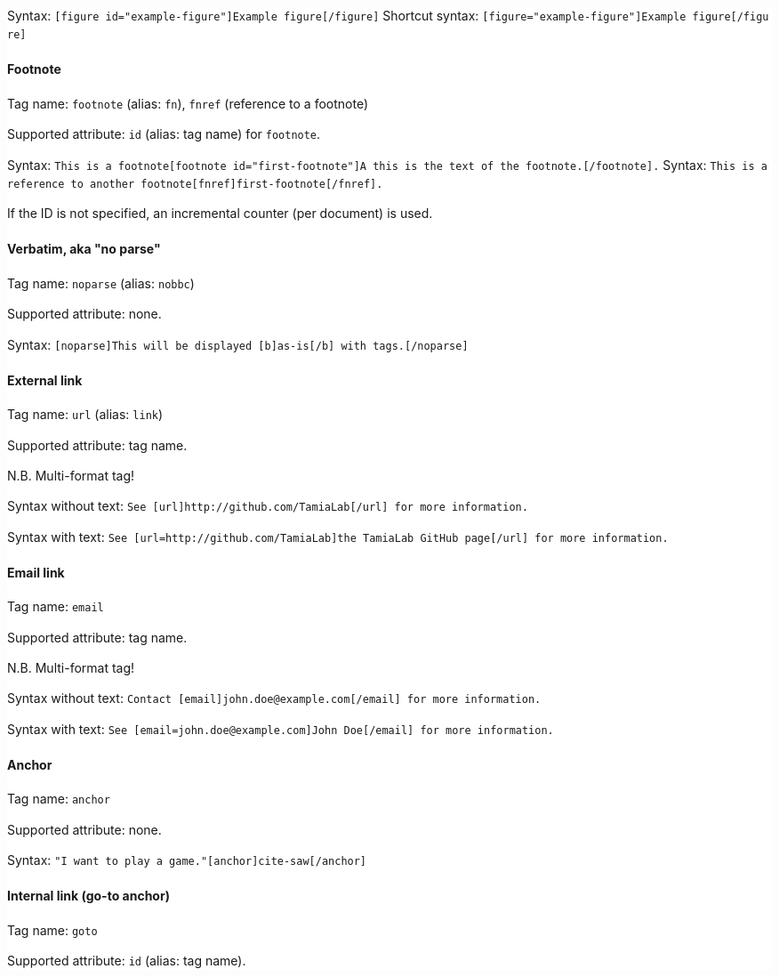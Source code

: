 Syntax: ``[figure id="example-figure"]Example figure[/figure]``
Shortcut syntax: ``[figure="example-figure"]Example figure[/figure]``

#### Footnote

Tag name: ``footnote`` (alias: ``fn``), ``fnref`` (reference to a footnote)

Supported attribute: ``id`` (alias: tag name) for ``footnote``.

Syntax: ``This is a footnote[footnote id="first-footnote"]A this is the text of the footnote.[/footnote].``
Syntax: ``This is a reference to another footnote[fnref]first-footnote[/fnref].``

If the ID is not specified, an incremental counter (per document) is used.

#### Verbatim, aka "no parse"

Tag name: ``noparse`` (alias: ``nobbc``)

Supported attribute: none.

Syntax: ``[noparse]This will be displayed [b]as-is[/b] with tags.[/noparse]``

#### External link

Tag name: ``url`` (alias: ``link``)

Supported attribute: tag name.

N.B. Multi-format tag!

Syntax without text: ``See [url]http://github.com/TamiaLab[/url] for more information.``

Syntax with text: ``See [url=http://github.com/TamiaLab]the TamiaLab GitHub page[/url] for more information.``

#### Email link 

Tag name: ``email``

Supported attribute: tag name.

N.B. Multi-format tag!

Syntax without text: ``Contact [email]john.doe@example.com[/email] for more information.``

Syntax with text: ``See [email=john.doe@example.com]John Doe[/email] for more information.``

#### Anchor

Tag name: ``anchor``

Supported attribute: none.

Syntax: ``"I want to play a game."[anchor]cite-saw[/anchor]``

#### Internal link (go-to anchor)

Tag name: ``goto``

Supported attribute: ``id`` (alias: tag name).
